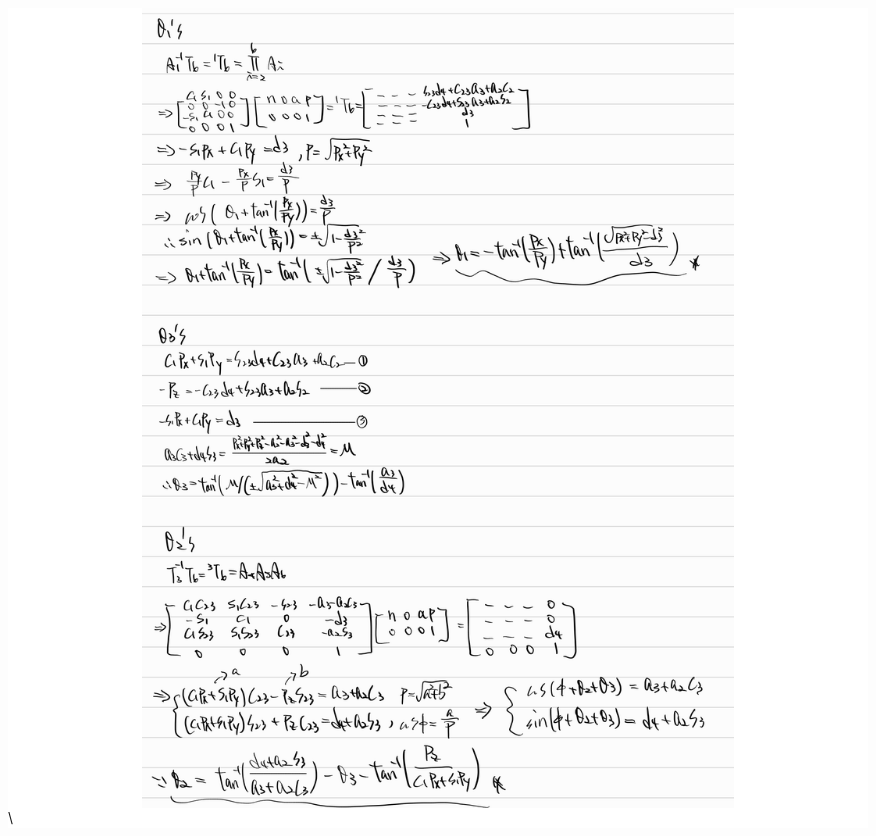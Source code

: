 <img src="./images/t1-3.jpg"
        height = 800 
        style="display: block; margin: 0 auto"/> \